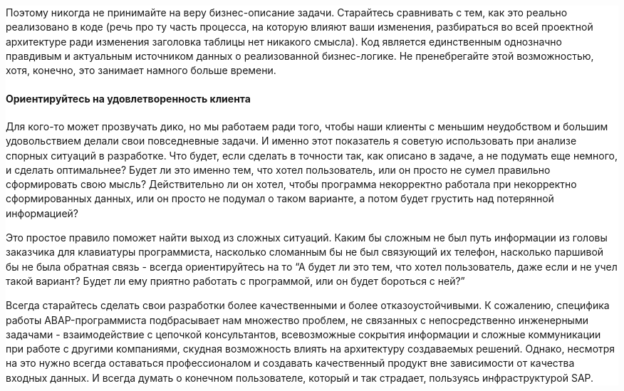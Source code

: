 Поэтому никогда не принимайте на веру бизнес-описание задачи. Старайтесь сравнивать с тем, как это реально реализовано в коде (речь про ту часть процесса, на которую влияют ваши изменения, разбираться во всей проектной архитектуре ради изменения заголовка таблицы нет никакого смысла). Код является единственным однозначно правдивым и актуальным источником данных о реализованной бизнес-логике. Не пренебрегайте этой возможностью, хотя, конечно, это занимает намного больше времени.

#### Ориентируйтесь на удовлетворенность клиента

Для кого-то может прозвучать дико, но мы работаем ради того, чтобы наши клиенты с меньшим неудобством и большим удовольствием делали свои повседневные задачи. И именно этот показатель я советую использовать при анализе спорных ситуаций в разработке. Что будет, если сделать в точности так, как описано в задаче, а не подумать еще немного, и сделать оптимальнее? Будет ли это именно тем, что хотел пользователь, или он просто не сумел правильно сформировать свою мысль? Действительно ли он хотел, чтобы программа некорректно работала при некорректно сформированных данных, или он просто не подумал о таком варианте, а потом будет грустить над потерянной информацией?

Это простое правило поможет найти выход из сложных ситуаций. Каким бы сложным не был путь информации из головы заказчика для клавиатуры программиста, насколько сломанным бы не был связующий их телефон, насколько паршивой бы не была обратная связь - всегда ориентируйтесь на то “А будет ли это тем, что хотел пользователь, даже если и не учел такой вариант? Будет ли ему приятно работать с программой, или он будет бороться с ней?”

Всегда старайтесь сделать свои разработки более качественными и более отказоустойчивыми. К сожалению, специфика работы ABAP-программиста подбрасывает нам множество проблем, не связанных с непосредственно инженерными задачами - взаимодействие с цепочкой консультантов, всевозможные сокрытия информации и сложные коммуникации при работе с другими компаниями, скудная возможность влиять на архитектуру создаваемых решений. Однако, несмотря на это нужно всегда оставаться профессионалом и создавать качественный продукт вне зависимости от качества входных данных. И всегда думать о конечном пользователе, который и так страдает, пользуясь инфраструктурой SAP.